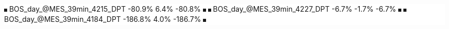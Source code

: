   </td>
  <td>
<img src='https://zts-web.s3.amazonaws.com/images/BOS_4344_WF-OOS_equity_curve.png' alt='' border=3 height=100>
  </td>
</tr>
<tr>
  <td>
    BOS_day_@MES_39min_4215_DPT
  </td>
  <td>
    -80.9%
  </td>
  <td>
    6.4%
  </td>
  <td>
    -80.8%
  </td>
  <td>
<img src='https://zts-web.s3.amazonaws.com/images/BOS_4215_DPT_WF-OOS_equity_curve_128x128.png' alt='' border=3 height=100>
  </td>
  <td>
<img src='https://zts-web.s3.amazonaws.com/images/BOS_4215_WF-OOS_equity_curve.png' alt='' border=3 height=100>
  </td>
</tr>
<tr>
  <td>
    BOS_day_@MES_39min_4227_DPT
  </td>
  <td>
    -6.7%
  </td>
  <td>
    -1.7%
  </td>
  <td>
    -6.7%
  </td>
  <td>
<img src='https://zts-web.s3.amazonaws.com/images/BOS_4227_DPT_WF-OOS_equity_curve_128x128.png' alt='' border=3 height=100>
  </td>
  <td>
<img src='https://zts-web.s3.amazonaws.com/images/BOS_4227_WF-OOS_equity_curve.png' alt='' border=3 height=100>
  </td>
</tr>
<tr>
  <td>
    BOS_day_@MES_39min_4184_DPT
  </td>
  <td>
    -186.8%
  </td>
  <td>
    4.0%
  </td>
  <td>
    -186.7%
  </td>
  <td>
<img src='https://zts-web.s3.amazonaws.com/images/BOS_4184_DPT_WF-OOS_equity_curve_128x128.png' alt='' border=3 height=100>